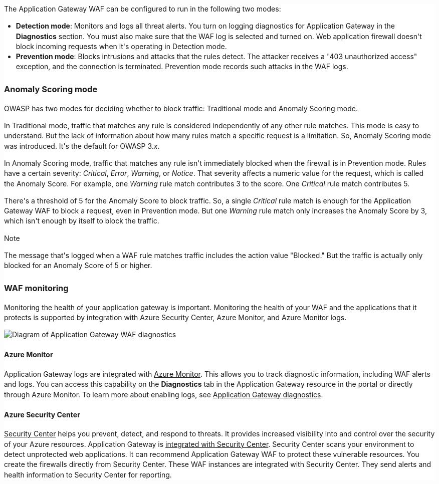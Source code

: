 The Application Gateway WAF can be configured to run in the following two modes:

* **Detection mode**: Monitors and logs all threat alerts. You turn on logging diagnostics for Application Gateway in the **Diagnostics** section. You must also make sure that the WAF log is selected and turned on. Web application firewall doesn't block incoming requests when it's operating in Detection mode.
* **Prevention mode**: Blocks intrusions and attacks that the rules detect. The attacker receives a "403 unauthorized access" exception, and the connection is terminated. Prevention mode records such attacks in the WAF logs.

### Anomaly Scoring mode
 
OWASP has two modes for deciding whether to block traffic: Traditional mode and Anomaly Scoring mode.

In Traditional mode, traffic that matches any rule is considered independently of any other rule matches. This mode is easy to understand. But the lack of information about how many rules match a specific request is a limitation. So, Anomaly Scoring mode was introduced. It's the default for OWASP 3.*x*.

In Anomaly Scoring mode, traffic that matches any rule isn't immediately blocked when the firewall is in Prevention mode. Rules have a certain severity: *Critical*, *Error*, *Warning*, or *Notice*. That severity affects a numeric value for the request, which is called the Anomaly Score. For example, one *Warning* rule match contributes 3 to the score. One *Critical* rule match contributes 5.

There's a threshold of 5 for the Anomaly Score to block traffic. So, a single *Critical* rule match is enough for the Application Gateway WAF to block a request, even in Prevention mode. But one *Warning* rule match only increases the Anomaly Score by 3, which isn't enough by itself to block the traffic.

> [!NOTE]
> The message that's logged when a WAF rule matches traffic includes the action value "Blocked." But the traffic is actually only blocked for an Anomaly Score of 5 or higher.  

### WAF monitoring

Monitoring the health of your application gateway is important. Monitoring the health of your WAF and the applications that it protects is supported by integration with Azure Security Center, Azure Monitor, and Azure Monitor logs.

![Diagram of Application Gateway WAF diagnostics](./media/waf-overview/diagnostics.png)

#### Azure Monitor

Application Gateway logs are integrated with [Azure Monitor](../monitoring-and-diagnostics/monitoring-overview.md). This allows you to track diagnostic information, including WAF alerts and logs. You can access this capability on the **Diagnostics** tab in the Application Gateway resource in the portal or directly through Azure Monitor. To learn more about enabling logs, see [Application Gateway diagnostics](application-gateway-diagnostics.md).

#### Azure Security Center

[Security Center](../security-center/security-center-intro.md) helps you prevent, detect, and respond to threats. It provides increased visibility into and control over the security of your Azure resources. Application Gateway is [integrated with Security Center](application-gateway-integration-security-center.md). Security Center scans your environment to detect unprotected web applications. It can recommend Application Gateway WAF to protect these vulnerable resources. You create the firewalls directly from Security Center. These WAF instances are integrated with Security Center. They send alerts and health information to Security Center for reporting.
